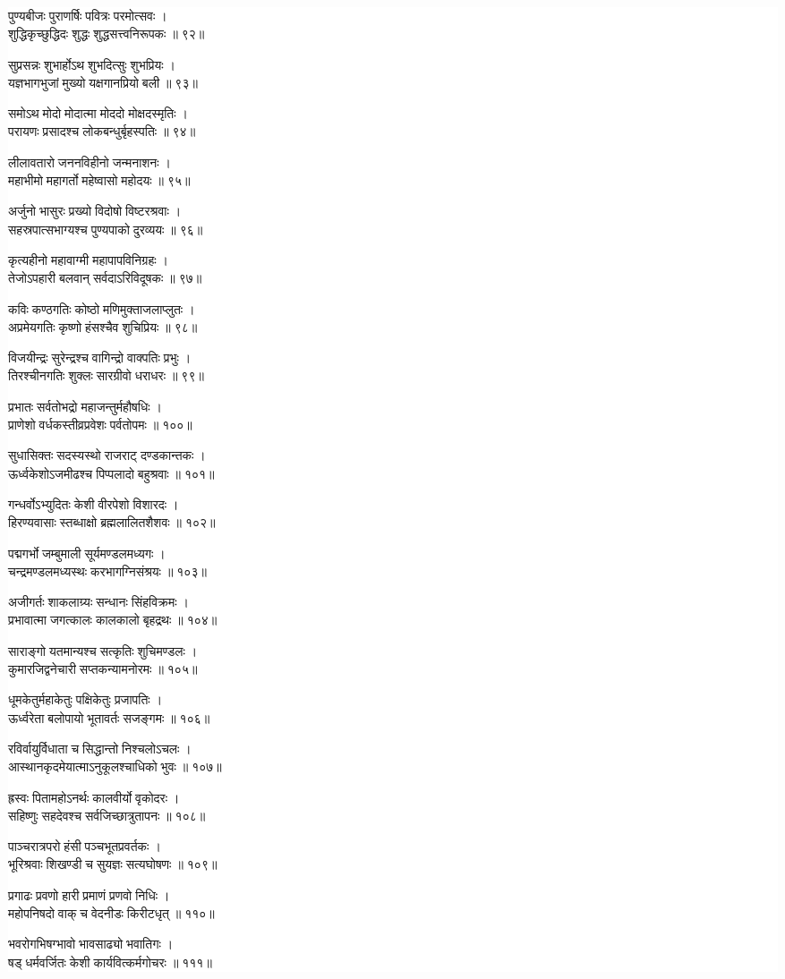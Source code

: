 पुण्यबीजः पुराणर्षिः पवित्रः परमोत्सवः ।  
शुद्धिकृच्छुद्धिदः शुद्धः शुद्धसत्त्वनिरूपकः ॥ ९२॥  
  
सुप्रसन्नः शुभार्होऽथ शुभदित्सुः शुभप्रियः ।  
यज्ञभागभुजां मुख्यो यक्षगानप्रियो बली ॥ ९३॥  
  
समोऽथ मोदो मोदात्मा मोददो मोक्षदस्मृतिः ।  
परायणः प्रसादश्च लोकबन्धुर्बृहस्पतिः ॥ ९४॥  
  
लीलावतारो जननविहीनो जन्मनाशनः ।  
महाभीमो महागर्तो महेष्वासो महोदयः ॥ ९५॥  
  
अर्जुनो भासुरः प्रख्यो विदोषो विष्टरश्रवाः ।  
सहस्रपात्सभाग्यश्च पुण्यपाको दुरव्ययः ॥ ९६॥  
  
कृत्यहीनो महावाग्मी महापापविनिग्रहः ।  
तेजोऽपहारी बलवान् सर्वदाऽरिविदूषकः ॥ ९७॥  
  
कविः कण्ठगतिः कोष्ठो मणिमुक्ताजलाप्लुतः ।  
अप्रमेयगतिः कृष्णो हंसश्चैव शुचिप्रियः ॥ ९८॥  
  
विजयीन्द्रः सुरेन्द्रश्च वागिन्द्रो वाक्पतिः प्रभुः ।  
तिरश्चीनगतिः शुक्लः सारग्रीवो धराधरः ॥ ९९॥  
  
प्रभातः सर्वतोभद्रो महाजन्तुर्महौषधिः ।  
प्राणेशो वर्धकस्तीव्रप्रवेशः पर्वतोपमः ॥ १००॥  
  
सुधासिक्तः सदस्यस्थो राजराट् दण्डकान्तकः ।  
ऊर्ध्वकेशोऽजमीढश्च पिप्पलादो बहुश्रवाः ॥ १०१॥  
  
गन्धर्वोऽभ्युदितः केशी वीरपेशो विशारदः ।  
हिरण्यवासाः स्तब्धाक्षो ब्रह्मलालितशैशवः ॥ १०२॥  
  
पद्मगर्भो जम्बुमाली सूर्यमण्डलमध्यगः ।  
चन्द्रमण्डलमध्यस्थः करभागग्निसंश्रयः ॥ १०३॥  
  
अजीगर्तः शाकलाग्र्यः सन्धानः सिंहविक्रमः ।  
प्रभावात्मा जगत्कालः कालकालो बृहद्रथः ॥ १०४॥  
  
साराङ्गो यतमान्यश्च सत्कृतिः शुचिमण्डलः ।  
कुमारजिद्वनेचारी सप्तकन्यामनोरमः ॥ १०५॥  
  
धूमकेतुर्महाकेतुः पक्षिकेतुः प्रजापतिः ।  
ऊर्ध्वरेता बलोपायो भूतावर्तः सजङ्गमः ॥ १०६॥  
  
रविर्वायुर्विधाता च सिद्धान्तो निश्चलोऽचलः ।  
आस्थानकृदमेयात्माऽनुकूलश्चाधिको भुवः ॥ १०७॥  
  
ह्रस्वः पितामहोऽनर्थः कालवीर्यो वृकोदरः ।  
सहिष्णुः सहदेवश्च सर्वजिच्छात्रुतापनः ॥ १०८॥  
  
पाञ्चरात्रपरो हंसी पञ्चभूतप्रवर्तकः ।  
भूरिश्रवाः शिखण्डी च सुयज्ञः सत्यघोषणः ॥ १०९॥  
  
प्रगाढः प्रवणो हारी प्रमाणं प्रणवो निधिः ।  
महोपनिषदो वाक् च वेदनीडः किरीटधृत् ॥ ११०॥  
  
भवरोगभिषग्भावो भावसाढ्यो भवातिगः ।  
षड् धर्मवर्जितः केशी कार्यवित्कर्मगोचरः ॥ १११॥  
  